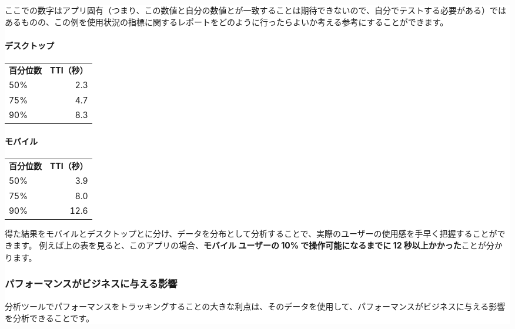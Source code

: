 ここでの数字はアプリ固有（つまり、この数値と自分の数値とが一致することは期待できないので、自分でテストする必要がある）ではあるものの、この例を使用状況の指標に関するレポートをどのように行ったらよいか考える参考にすることができます。

#### デスクトップ

<table>
  <tr>
   <td><strong>百分位数</strong></td>
   <td align="right"><strong>TTI（秒）</strong></td>
   </td>
  </tr>
  <tr>
   <td>50%</td>
   <td align="right">2.3</td>
  </tr>
  <tr>
   <td>75%</td>
   <td align="right">4.7</td>
  </tr>
  <tr>
   <td>90%</td>
   <td align="right">8.3</td>
  </tr>
</table>

#### モバイル

<table>
  <tr>
   <td><strong>百分位数</strong></td>
   <td align="right"><strong>TTI（秒）</strong></td>
   </td>
  </tr>
  <tr>
   <td>50%</td>
   <td align="right">3.9</td>
  </tr>
  <tr>
   <td>75%</td>
   <td align="right">8.0</td>
  </tr>
  <tr>
   <td>90%</td>
   <td align="right">12.6</td>
  </tr>
</table>

得た結果をモバイルとデスクトップとに分け、データを分布として分析することで、実際のユーザーの使用感を手早く把握することができます。 例えば上の表を見ると、このアプリの場合、**モバイル ユーザーの 10% で操作可能になるまでに 12 秒以上かかった**ことが分かります。

### パフォーマンスがビジネスに与える影響

分析ツールでパフォーマンスをトラッキングすることの大きな利点は、そのデータを使用して、パフォーマンスがビジネスに与える影響を分析できることです。
